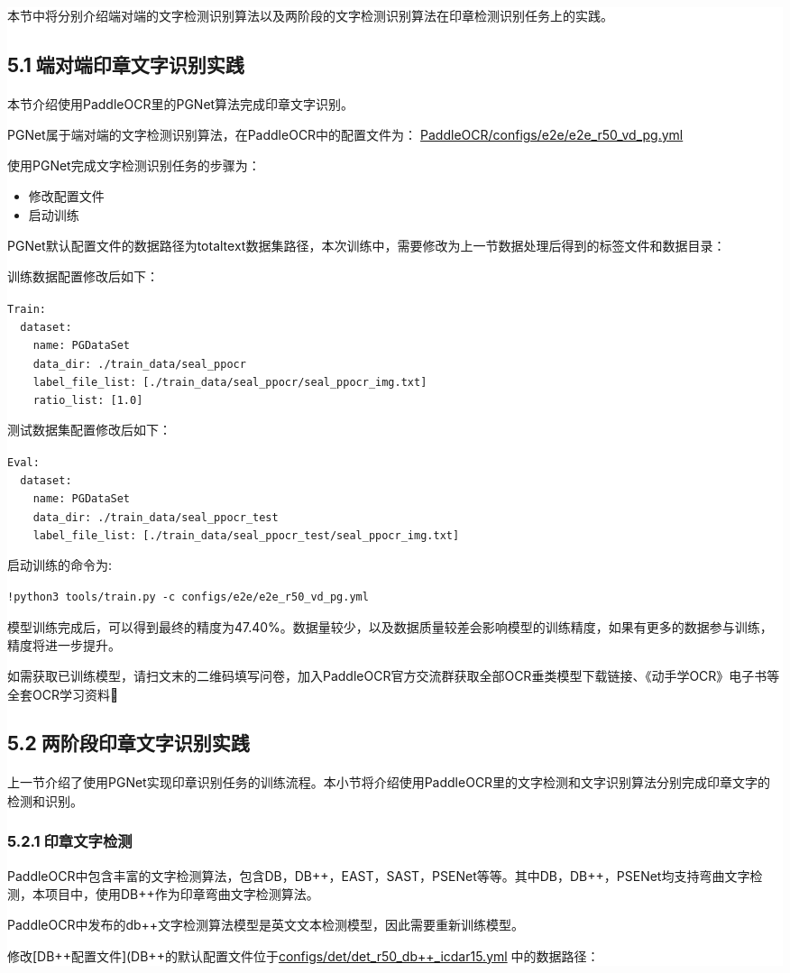 
本节中将分别介绍端对端的文字检测识别算法以及两阶段的文字检测识别算法在印章检测识别任务上的实践。


## 5.1 端对端印章文字识别实践

本节介绍使用PaddleOCR里的PGNet算法完成印章文字识别。

PGNet属于端对端的文字检测识别算法，在PaddleOCR中的配置文件为：
[PaddleOCR/configs/e2e/e2e_r50_vd_pg.yml](https://github.com/PaddlePaddle/PaddleOCR/blob/release/2.6/configs/e2e/e2e_r50_vd_pg.yml)

使用PGNet完成文字检测识别任务的步骤为：
- 修改配置文件
- 启动训练

PGNet默认配置文件的数据路径为totaltext数据集路径，本次训练中，需要修改为上一节数据处理后得到的标签文件和数据目录：

训练数据配置修改后如下：
```
Train:
  dataset:
    name: PGDataSet
    data_dir: ./train_data/seal_ppocr
    label_file_list: [./train_data/seal_ppocr/seal_ppocr_img.txt]
    ratio_list: [1.0]
```
测试数据集配置修改后如下：
```
Eval:
  dataset:
    name: PGDataSet
    data_dir: ./train_data/seal_ppocr_test
    label_file_list: [./train_data/seal_ppocr_test/seal_ppocr_img.txt]
```

启动训练的命令为:
```
!python3 tools/train.py -c configs/e2e/e2e_r50_vd_pg.yml
```
模型训练完成后，可以得到最终的精度为47.40%。数据量较少，以及数据质量较差会影响模型的训练精度，如果有更多的数据参与训练，精度将进一步提升。

如需获取已训练模型，请扫文末的二维码填写问卷，加入PaddleOCR官方交流群获取全部OCR垂类模型下载链接、《动手学OCR》电子书等全套OCR学习资料🎁

## 5.2 两阶段印章文字识别实践

上一节介绍了使用PGNet实现印章识别任务的训练流程。本小节将介绍使用PaddleOCR里的文字检测和文字识别算法分别完成印章文字的检测和识别。

### 5.2.1 印章文字检测

PaddleOCR中包含丰富的文字检测算法，包含DB，DB++，EAST，SAST，PSENet等等。其中DB，DB++，PSENet均支持弯曲文字检测，本项目中，使用DB++作为印章弯曲文字检测算法。

PaddleOCR中发布的db++文字检测算法模型是英文文本检测模型，因此需要重新训练模型。


修改[DB++配置文件](DB++的默认配置文件位于[configs/det/det_r50_db++_icdar15.yml](https://github.com/PaddlePaddle/PaddleOCR/blob/release/2.6/configs/det/det_r50_db%2B%2B_icdar15.yml)
中的数据路径：

